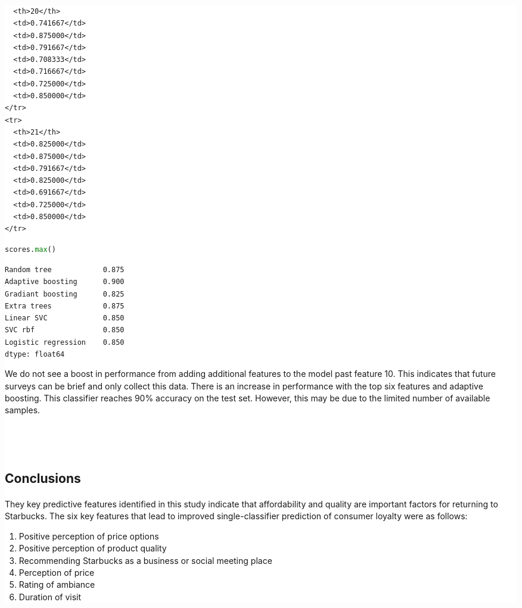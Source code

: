       <th>20</th>
      <td>0.741667</td>
      <td>0.875000</td>
      <td>0.791667</td>
      <td>0.708333</td>
      <td>0.716667</td>
      <td>0.725000</td>
      <td>0.850000</td>
    </tr>
    <tr>
      <th>21</th>
      <td>0.825000</td>
      <td>0.875000</td>
      <td>0.791667</td>
      <td>0.825000</td>
      <td>0.691667</td>
      <td>0.725000</td>
      <td>0.850000</td>
    </tr>
  </tbody>
</table>
</div>




```python
scores.max()
```




    Random tree            0.875
    Adaptive boosting      0.900
    Gradiant boosting      0.825
    Extra trees            0.875
    Linear SVC             0.850
    SVC rbf                0.850
    Logistic regression    0.850
    dtype: float64



We do not see a boost in performance from adding additional features to the model past feature 10. This indicates that future surveys can be brief and only collect this data. There is an increase in performance with the top six features and adaptive boosting. This classifier reaches 90% accuracy on the test set. However, this may be due to the limited number of available samples.



<h2><br></h2>
<h2>Conclusions</h2>

They key predictive features identified in this study indicate that affordability and quality are important factors for returning to Starbucks. The six key features that lead to improved single-classifier prediction of consumer loyalty were as follows: 

1. Positive perception of price options
2. Positive perception of product quality 
3. Recommending Starbucks as a business or social meeting place 
4. Perception of price 
5. Rating of ambiance 
6. Duration of visit 
